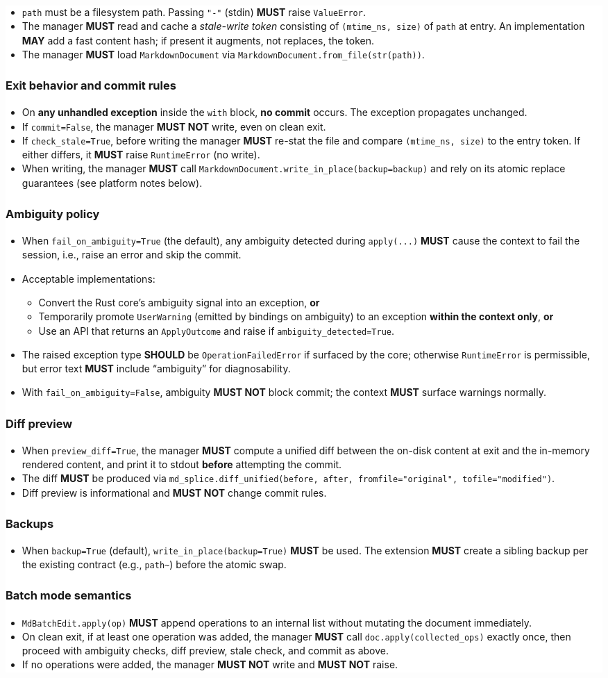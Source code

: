 * `path` must be a filesystem path. Passing `"-"` (stdin) **MUST** raise `ValueError`.
* The manager **MUST** read and cache a *stale-write token* consisting of `(mtime_ns, size)` of `path` at entry. An implementation **MAY** add a fast content hash; if present it augments, not replaces, the token.
* The manager **MUST** load `MarkdownDocument` via `MarkdownDocument.from_file(str(path))`.

### Exit behavior and commit rules

* On **any unhandled exception** inside the `with` block, **no commit** occurs. The exception propagates unchanged.
* If `commit=False`, the manager **MUST NOT** write, even on clean exit.
* If `check_stale=True`, before writing the manager **MUST** re-stat the file and compare `(mtime_ns, size)` to the entry token. If either differs, it **MUST** raise `RuntimeError` (no write).
* When writing, the manager **MUST** call `MarkdownDocument.write_in_place(backup=backup)` and rely on its atomic replace guarantees (see platform notes below).

### Ambiguity policy

* When `fail_on_ambiguity=True` (the default), any ambiguity detected during `apply(...)` **MUST** cause the context to fail the session, i.e., raise an error and skip the commit.
* Acceptable implementations:

  * Convert the Rust core’s ambiguity signal into an exception, **or**
  * Temporarily promote `UserWarning` (emitted by bindings on ambiguity) to an exception **within the context only**, **or**
  * Use an API that returns an `ApplyOutcome` and raise if `ambiguity_detected=True`.
* The raised exception type **SHOULD** be `OperationFailedError` if surfaced by the core; otherwise `RuntimeError` is permissible, but error text **MUST** include “ambiguity” for diagnosability.
* With `fail_on_ambiguity=False`, ambiguity **MUST NOT** block commit; the context **MUST** surface warnings normally.

### Diff preview

* When `preview_diff=True`, the manager **MUST** compute a unified diff between the on-disk content at exit and the in-memory rendered content, and print it to stdout **before** attempting the commit.
* The diff **MUST** be produced via `md_splice.diff_unified(before, after, fromfile="original", tofile="modified")`.
* Diff preview is informational and **MUST NOT** change commit rules.

### Backups

* When `backup=True` (default), `write_in_place(backup=True)` **MUST** be used. The extension **MUST** create a sibling backup per the existing contract (e.g., `path~`) before the atomic swap.

### Batch mode semantics

* `MdBatchEdit.apply(op)` **MUST** append operations to an internal list without mutating the document immediately.
* On clean exit, if at least one operation was added, the manager **MUST** call `doc.apply(collected_ops)` exactly once, then proceed with ambiguity checks, diff preview, stale check, and commit as above.
* If no operations were added, the manager **MUST NOT** write and **MUST NOT** raise.

